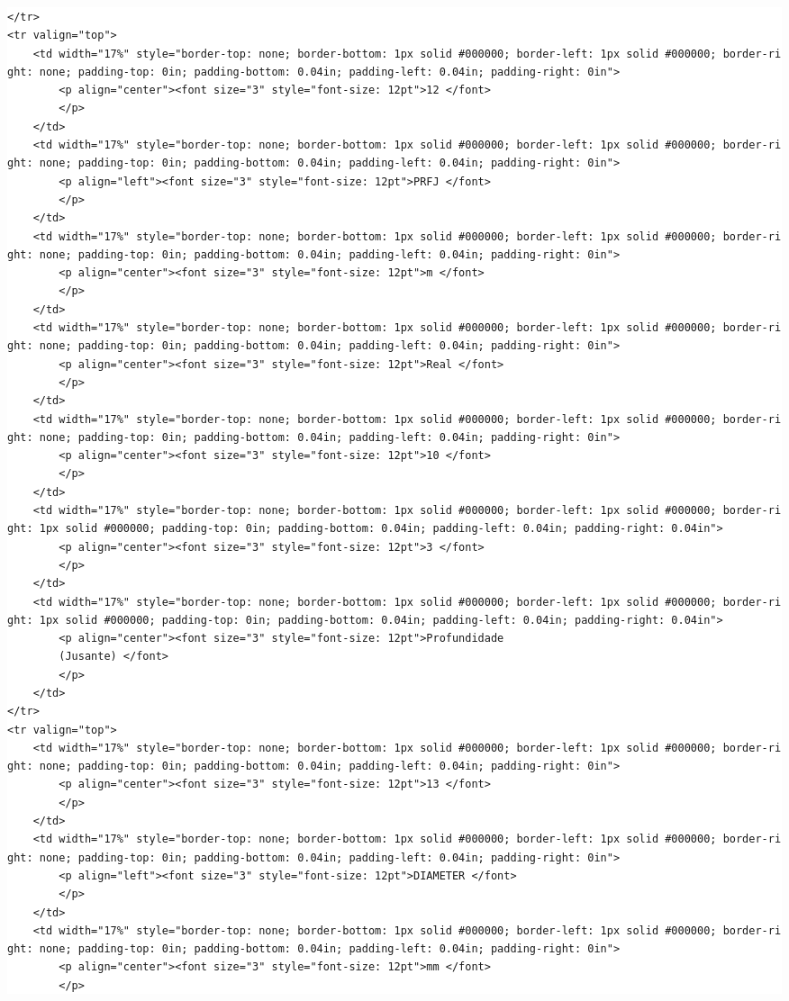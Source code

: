 	</tr>
	<tr valign="top">
		<td width="17%" style="border-top: none; border-bottom: 1px solid #000000; border-left: 1px solid #000000; border-right: none; padding-top: 0in; padding-bottom: 0.04in; padding-left: 0.04in; padding-right: 0in">
			<p align="center"><font size="3" style="font-size: 12pt">12 </font>
			</p>
		</td>
		<td width="17%" style="border-top: none; border-bottom: 1px solid #000000; border-left: 1px solid #000000; border-right: none; padding-top: 0in; padding-bottom: 0.04in; padding-left: 0.04in; padding-right: 0in">
			<p align="left"><font size="3" style="font-size: 12pt">PRFJ </font>
			</p>
		</td>
		<td width="17%" style="border-top: none; border-bottom: 1px solid #000000; border-left: 1px solid #000000; border-right: none; padding-top: 0in; padding-bottom: 0.04in; padding-left: 0.04in; padding-right: 0in">
			<p align="center"><font size="3" style="font-size: 12pt">m </font>
			</p>
		</td>
		<td width="17%" style="border-top: none; border-bottom: 1px solid #000000; border-left: 1px solid #000000; border-right: none; padding-top: 0in; padding-bottom: 0.04in; padding-left: 0.04in; padding-right: 0in">
			<p align="center"><font size="3" style="font-size: 12pt">Real </font>
			</p>
		</td>
		<td width="17%" style="border-top: none; border-bottom: 1px solid #000000; border-left: 1px solid #000000; border-right: none; padding-top: 0in; padding-bottom: 0.04in; padding-left: 0.04in; padding-right: 0in">
			<p align="center"><font size="3" style="font-size: 12pt">10 </font>
			</p>
		</td>
		<td width="17%" style="border-top: none; border-bottom: 1px solid #000000; border-left: 1px solid #000000; border-right: 1px solid #000000; padding-top: 0in; padding-bottom: 0.04in; padding-left: 0.04in; padding-right: 0.04in">
			<p align="center"><font size="3" style="font-size: 12pt">3 </font>
			</p>
		</td>
		<td width="17%" style="border-top: none; border-bottom: 1px solid #000000; border-left: 1px solid #000000; border-right: 1px solid #000000; padding-top: 0in; padding-bottom: 0.04in; padding-left: 0.04in; padding-right: 0.04in">
			<p align="center"><font size="3" style="font-size: 12pt">Profundidade
			(Jusante) </font>
			</p>
		</td>
	</tr>
	<tr valign="top">
		<td width="17%" style="border-top: none; border-bottom: 1px solid #000000; border-left: 1px solid #000000; border-right: none; padding-top: 0in; padding-bottom: 0.04in; padding-left: 0.04in; padding-right: 0in">
			<p align="center"><font size="3" style="font-size: 12pt">13 </font>
			</p>
		</td>
		<td width="17%" style="border-top: none; border-bottom: 1px solid #000000; border-left: 1px solid #000000; border-right: none; padding-top: 0in; padding-bottom: 0.04in; padding-left: 0.04in; padding-right: 0in">
			<p align="left"><font size="3" style="font-size: 12pt">DIAMETER </font>
			</p>
		</td>
		<td width="17%" style="border-top: none; border-bottom: 1px solid #000000; border-left: 1px solid #000000; border-right: none; padding-top: 0in; padding-bottom: 0.04in; padding-left: 0.04in; padding-right: 0in">
			<p align="center"><font size="3" style="font-size: 12pt">mm </font>
			</p>